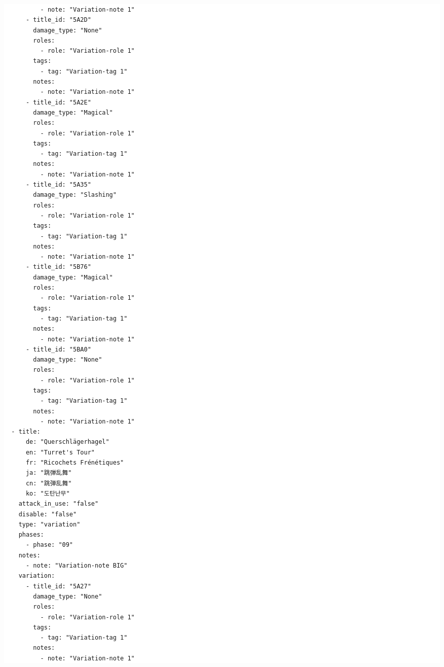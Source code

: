               - note: "Variation-note 1"
          - title_id: "5A2D"
            damage_type: "None"
            roles:
              - role: "Variation-role 1"
            tags:
              - tag: "Variation-tag 1"
            notes:
              - note: "Variation-note 1"
          - title_id: "5A2E"
            damage_type: "Magical"
            roles:
              - role: "Variation-role 1"
            tags:
              - tag: "Variation-tag 1"
            notes:
              - note: "Variation-note 1"
          - title_id: "5A35"
            damage_type: "Slashing"
            roles:
              - role: "Variation-role 1"
            tags:
              - tag: "Variation-tag 1"
            notes:
              - note: "Variation-note 1"
          - title_id: "5B76"
            damage_type: "Magical"
            roles:
              - role: "Variation-role 1"
            tags:
              - tag: "Variation-tag 1"
            notes:
              - note: "Variation-note 1"
          - title_id: "5BA0"
            damage_type: "None"
            roles:
              - role: "Variation-role 1"
            tags:
              - tag: "Variation-tag 1"
            notes:
              - note: "Variation-note 1"
      - title:
          de: "Querschlägerhagel"
          en: "Turret's Tour"
          fr: "Ricochets Frénétiques"
          ja: "跳弾乱舞"
          cn: "跳弹乱舞"
          ko: "도탄난무"
        attack_in_use: "false"
        disable: "false"
        type: "variation"
        phases:
          - phase: "09"
        notes:
          - note: "Variation-note BIG"
        variation:
          - title_id: "5A27"
            damage_type: "None"
            roles:
              - role: "Variation-role 1"
            tags:
              - tag: "Variation-tag 1"
            notes:
              - note: "Variation-note 1"